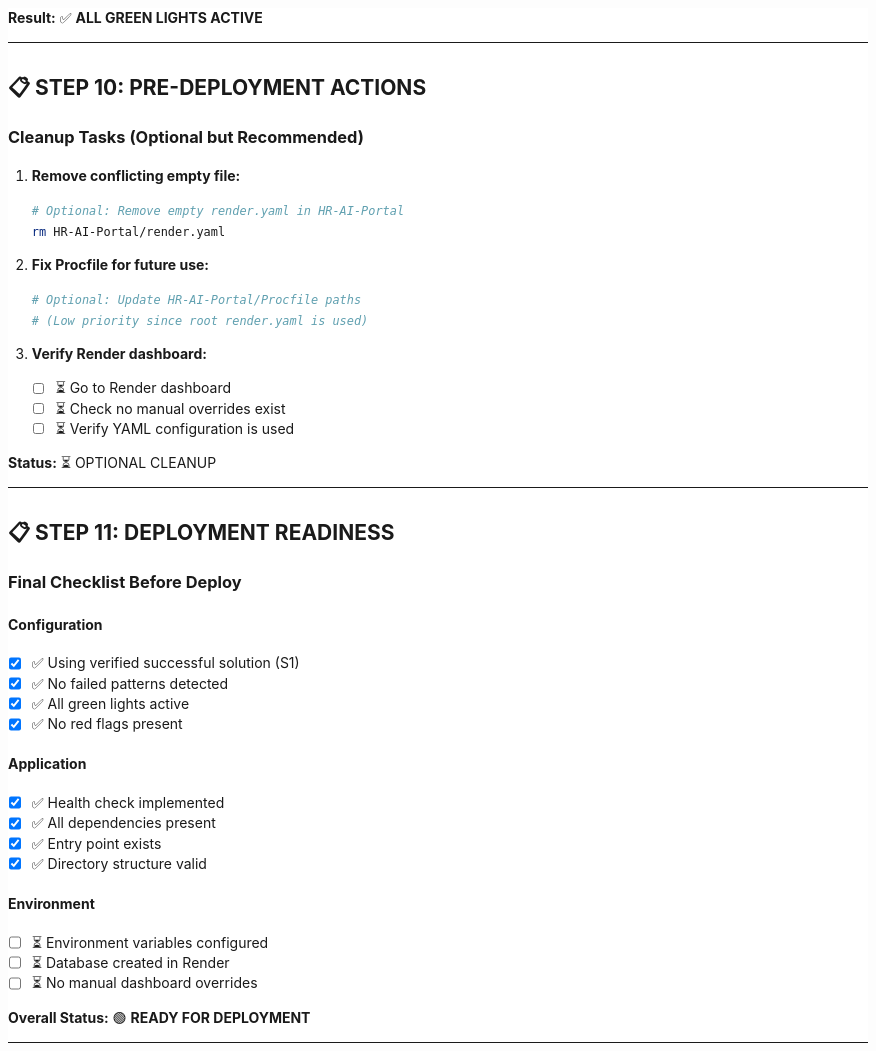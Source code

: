 **Result:** ✅ **ALL GREEN LIGHTS ACTIVE**

---

## 📋 STEP 10: PRE-DEPLOYMENT ACTIONS

### Cleanup Tasks (Optional but Recommended)

1. **Remove conflicting empty file:**
   ```bash
   # Optional: Remove empty render.yaml in HR-AI-Portal
   rm HR-AI-Portal/render.yaml
   ```

2. **Fix Procfile for future use:**
   ```bash
   # Optional: Update HR-AI-Portal/Procfile paths
   # (Low priority since root render.yaml is used)
   ```

3. **Verify Render dashboard:**
   - [ ] ⏳ Go to Render dashboard
   - [ ] ⏳ Check no manual overrides exist
   - [ ] ⏳ Verify YAML configuration is used

**Status:** ⏳ OPTIONAL CLEANUP

---

## 📋 STEP 11: DEPLOYMENT READINESS

### Final Checklist Before Deploy

#### Configuration
- [x] ✅ Using verified successful solution (S1)
- [x] ✅ No failed patterns detected
- [x] ✅ All green lights active
- [x] ✅ No red flags present

#### Application
- [x] ✅ Health check implemented
- [x] ✅ All dependencies present
- [x] ✅ Entry point exists
- [x] ✅ Directory structure valid

#### Environment
- [ ] ⏳ Environment variables configured
- [ ] ⏳ Database created in Render
- [ ] ⏳ No manual dashboard overrides

**Overall Status:** 🟢 **READY FOR DEPLOYMENT**

---
